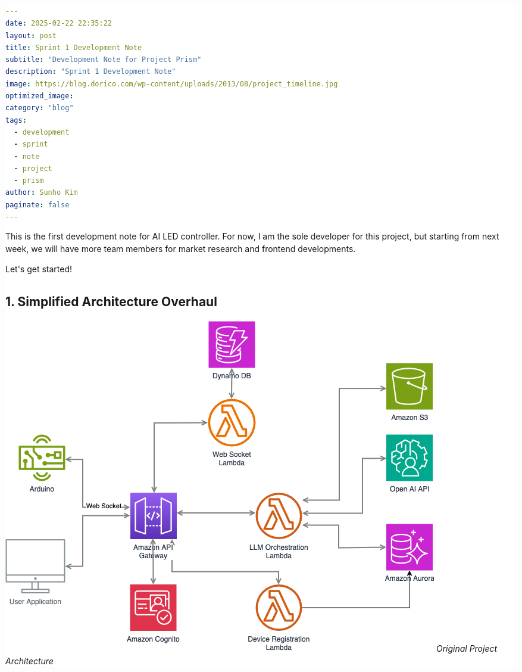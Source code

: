 ```yaml
---
date: 2025-02-22 22:35:22
layout: post
title: Sprint 1 Development Note
subtitle: "Development Note for Project Prism"
description: "Sprint 1 Development Note"
image: https://blog.dorico.com/wp-content/uploads/2013/08/project_timeline.jpg
optimized_image:
category: "blog"
tags:
  - development
  - sprint
  - note
  - project
  - prism
author: Sunho Kim
paginate: false
---
```


This is the first development note for AI LED controller. For now, I am the sole developer for this project, but starting from next week, we will have more team members for market research and frontend developments.

Let's get started!

## 1. Simplified Architecture Overhaul

![Original Architecture](../assets/img/posts/architecture1.png)
_Original Project Architecture_
